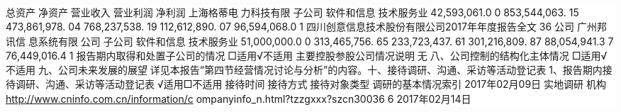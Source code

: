总资产
净资产
营业收入
营业利润
净利润
上海格蒂电
力科技有限
子公司
软件和信息
技术服务业
42,593,061.0
0
853,544,063.
15
473,861,978.
04
768,237,538.
19
112,612,890.
07
96,594,068.0
1
四川创意信息技术股份有限公司2017年年度报告全文
36
公司
广州邦讯信
息系统有限
公司
子公司
软件和信息
技术服务业
51,000,000.0
0
313,465,756.
65
233,723,437.
61
301,216,809.
87
88,054,941.3
7
76,449,016.4
1
报告期内取得和处置子公司的情况
□适用√不适用
主要控股参股公司情况说明
无
八、公司控制的结构化主体情况
□适用√不适用
九、公司未来发展的展望
详见本报告“第四节经营情况讨论与分析”的内容。十、接待调研、沟通、采访等活动登记表
1、报告期内接待调研、沟通、采访等活动登记表
√适用□不适用
接待时间
接待方式
接待对象类型
调研的基本情况索引
2017年02月09日
实地调研
机构
http://www.cninfo.com.cn/information/c
ompanyinfo_n.html?tzzgxxx?szcn30036
6
2017年02月14日